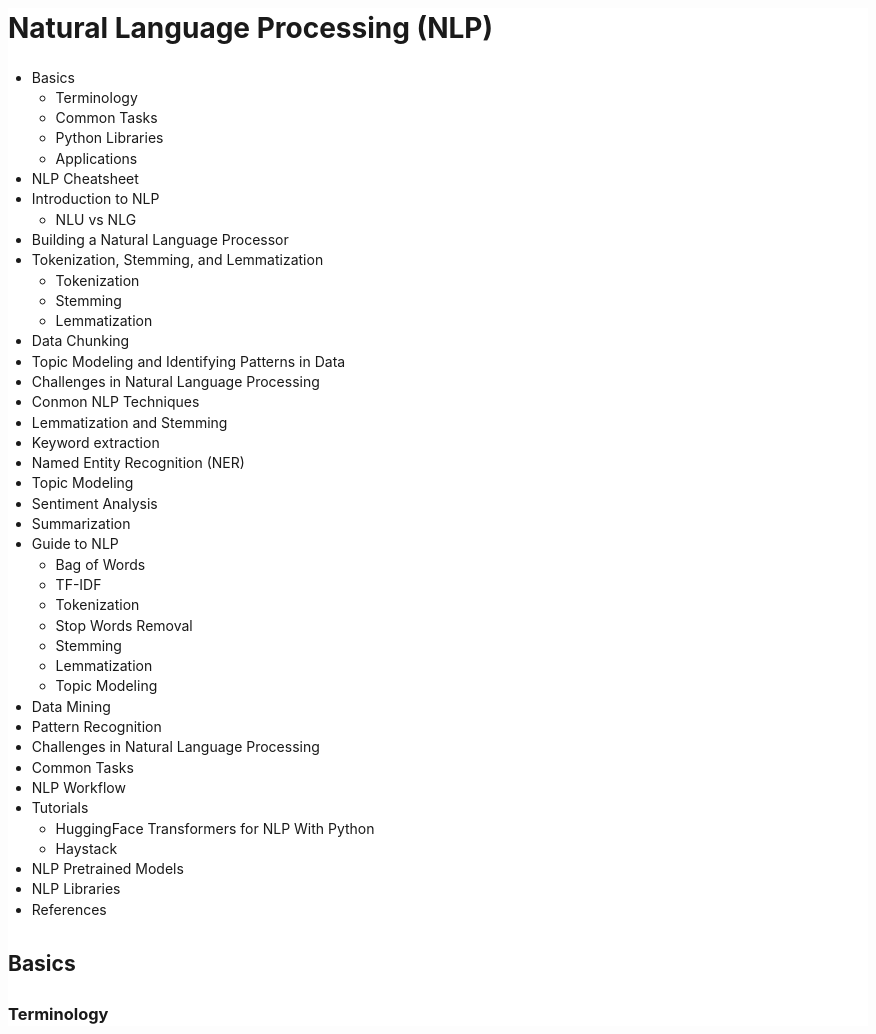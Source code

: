 # Natural Language Processing (NLP)



- Basics
  - Terminology
  - Common Tasks
  - Python Libraries
  - Applications
- NLP Cheatsheet
- Introduction to NLP
  - NLU vs NLG
- Building a Natural Language Processor
- Tokenization, Stemming, and Lemmatization
  - Tokenization
  - Stemming
  - Lemmatization
- Data Chunking
- Topic Modeling and Identifying Patterns in Data
- Challenges in Natural Language Processing
- Conmon NLP Techniques
- Lemmatization and Stemming
- Keyword extraction
- Named Entity Recognition \(NER\)
- Topic Modeling
- Sentiment Analysis
- Summarization
- Guide to NLP
  - Bag of Words
  - TF-IDF
  - Tokenization
  - Stop Words Removal
  - Stemming
  - Lemmatization
  - Topic Modeling
- Data Mining
- Pattern Recognition
- Challenges in Natural Language Processing
- Common Tasks
- NLP Workflow
- Tutorials
  - HuggingFace Transformers for NLP With Python
  - Haystack
- NLP Pretrained Models
- NLP Libraries
- References



## Basics

### Terminology
